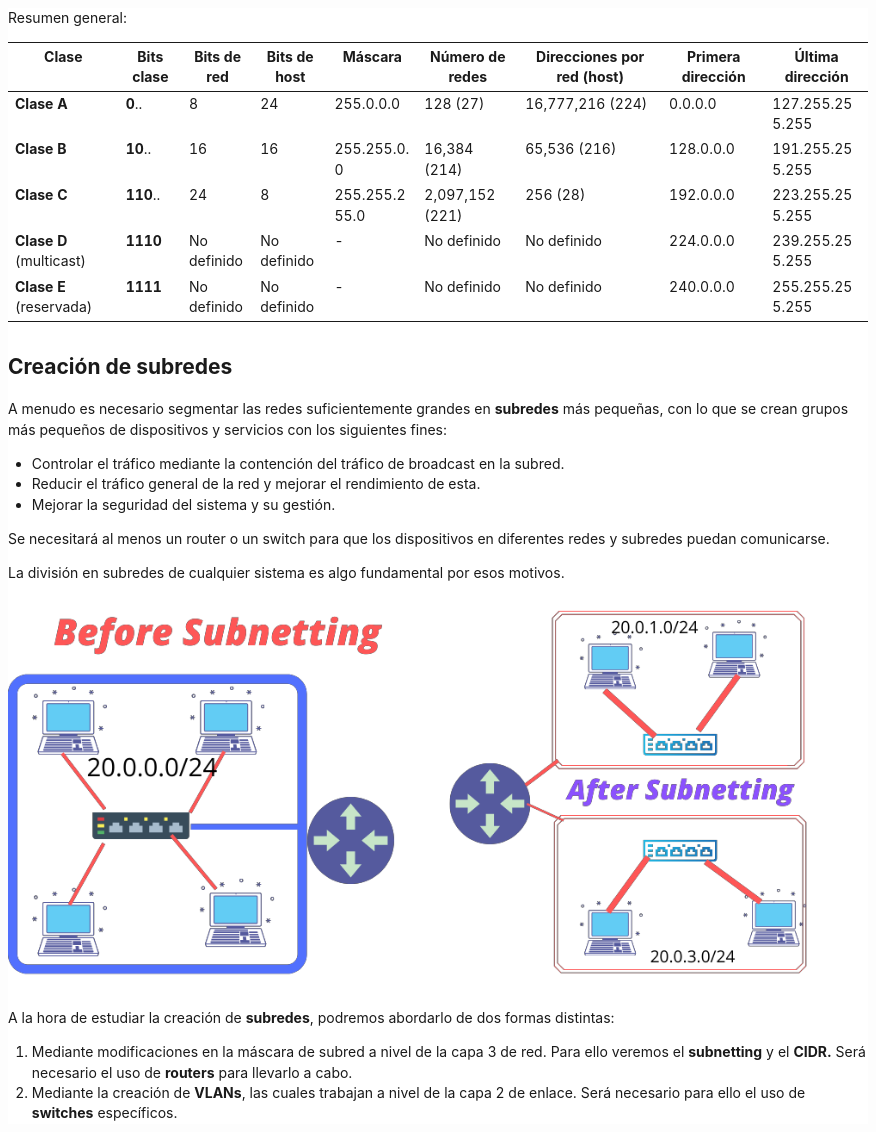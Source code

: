 Resumen general:

| **Clase**               | **Bits** **clase** | **Bits de** **red** | **Bits de** **host** | **Máscara**    | **Número de** **redes** | **Direcciones por** **red (host)** | **Primera** **dirección** | **Última dirección** |
|-------------------------|--------------------|---------------------|----------------------|----------------|-------------------------|------------------------------------|---------------------------|----------------------|
|  **Clase A**            |  **0**..           |  8                  |  24                  |  255.0.0.0     |  128 (27)               |  16,777,216 (224)                  |  0.0.0.0                  |  127.255.255.255     |
|  **Clase B**            |  **10**..          |  16                 |  16                  |  255.255.0.0   |  16,384 (214)           |  65,536 (216)                      |  128.0.0.0                |  191.255.255.255     |
|  **Clase C**            |  **110**..         |  24                 |  8                   |  255.255.255.0 |  2,097,152 (221)        |  256 (28)                          |  192.0.0.0                |  223.255.255.255     |
| **Clase D** (multicast) |  **1110**          | No definido         | No definido          |  -             |  No definido            |  No definido                       |  224.0.0.0                |  239.255.255.255     |
| **Clase E** (reservada) | **1111**           | No definido         | No definido          | -              | No definido             | No definido                        | 240.0.0.0                 | 255.255.255.255      |


## Creación de subredes

A menudo es necesario segmentar las redes suficientemente grandes en **subredes** más pequeñas, con lo que se crean grupos más pequeños de dispositivos y servicios con los siguientes fines:
-   Controlar el tráfico mediante la contención del tráfico de broadcast en la subred.
-   Reducir el tráfico general de la red y mejorar el rendimiento de esta.
-   Mejorar la seguridad del sistema y su gestión.

Se necesitará al menos un router o un switch para que los dispositivos en diferentes redes y subredes puedan comunicarse.

La división en subredes de cualquier sistema es algo fundamental por esos motivos.

![](media/3bac84190f0ab8eb5b34145b70f10880.png)

A la hora de estudiar la creación de **subredes**, podremos abordarlo de dos formas distintas:

1.  Mediante modificaciones en la máscara de subred a nivel de la capa 3 de red. Para ello veremos el **subnetting** y el **CIDR.** Será necesario el uso de **routers** para llevarlo a cabo.
2.  Mediante la creación de **VLANs**, las cuales trabajan a nivel de la capa 2 de enlace. Será necesario para ello el uso de **switches** específicos.
